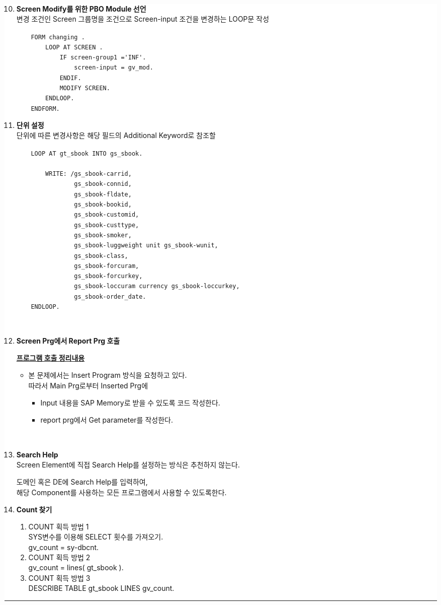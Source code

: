 10. **Screen Modify를 위한 PBO Module 선언**  
    변경 조건인 Screen 그룹명을 조건으로 Screen-input 조건을 변경하는 LOOP문 작성  
    ```abap
        FORM changing .
            LOOP AT SCREEN .
                IF screen-group1 ='INF'.
                    screen-input = gv_mod. 
                ENDIF.
                MODIFY SCREEN.
            ENDLOOP.
        ENDFORM.
    ```
11. **단위 설정**  
    단위에 따른 변경사항은 해당 필드의 Additional Keyword로 참조할 
    ```abap
        LOOP AT gt_sbook INTO gs_sbook.

            WRITE: /gs_sbook-carrid,
                    gs_sbook-connid,
                    gs_sbook-fldate,
                    gs_sbook-bookid,
                    gs_sbook-customid,
                    gs_sbook-custtype,
                    gs_sbook-smoker,
                    gs_sbook-luggweight unit gs_sbook-wunit,
                    gs_sbook-class,
                    gs_sbook-forcuram,
                    gs_sbook-forcurkey,
                    gs_sbook-loccuram currency gs_sbook-loccurkey,
                    gs_sbook-order_date.
        ENDLOOP.
    ```
<br>

12. **Screen Prg에서 Report Prg 호출**  

    **[프로그램 호출 정리내용](../week2/SAP_TAW10_UNIT14-15.md)**  

    - 본 문제에서는 Insert Program 방식을 요청하고 있다.    
        따라서 Main Prg로부터 Inserted Prg에    

        - Input 내용을 SAP Memory로 받을 수 있도록 코드 작성한다.    

        - report prg에서 Get parameter를 작성한다.  
<br>

13. **Search Help**  
    Screen Element에 직접 Search Help를 설정하는 방식은 추천하지 않는다.

    도메인 혹은 DE에 Search Help를 입력하여,  
    해당 Component를 사용하는 모든 프로그램에서 사용할 수 있도록한다.

14. **Count 찾기**
    1. COUNT 획득 방법 1  
      SYS변수를 이용해 SELECT 횟수를 가져오기.  
      gv_count = sy-dbcnt.  
    2. COUNT 획득 방법 2  
      gv_count = lines( gt_sbook ).  
    3. COUNT 획득 방법 3  
      DESCRIBE TABLE gt_sbook LINES gv_count.  

---
